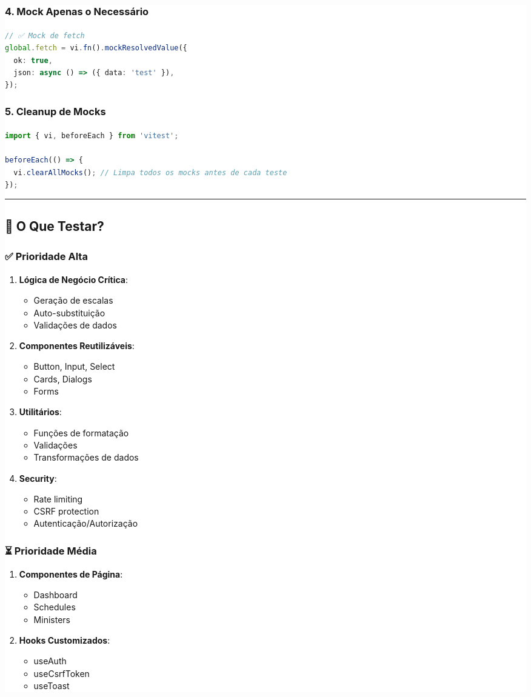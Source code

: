 ### 4. Mock Apenas o Necessário

```typescript
// ✅ Mock de fetch
global.fetch = vi.fn().mockResolvedValue({
  ok: true,
  json: async () => ({ data: 'test' }),
});
```

### 5. Cleanup de Mocks

```typescript
import { vi, beforeEach } from 'vitest';

beforeEach(() => {
  vi.clearAllMocks(); // Limpa todos os mocks antes de cada teste
});
```

---

## 🎯 O Que Testar?

### ✅ Prioridade Alta

1. **Lógica de Negócio Crítica**:
   - Geração de escalas
   - Auto-substituição
   - Validações de dados

2. **Componentes Reutilizáveis**:
   - Button, Input, Select
   - Cards, Dialogs
   - Forms

3. **Utilitários**:
   - Funções de formatação
   - Validações
   - Transformações de dados

4. **Security**:
   - Rate limiting
   - CSRF protection
   - Autenticação/Autorização

### ⏳ Prioridade Média

1. **Componentes de Página**:
   - Dashboard
   - Schedules
   - Ministers

2. **Hooks Customizados**:
   - useAuth
   - useCsrfToken
   - useToast
